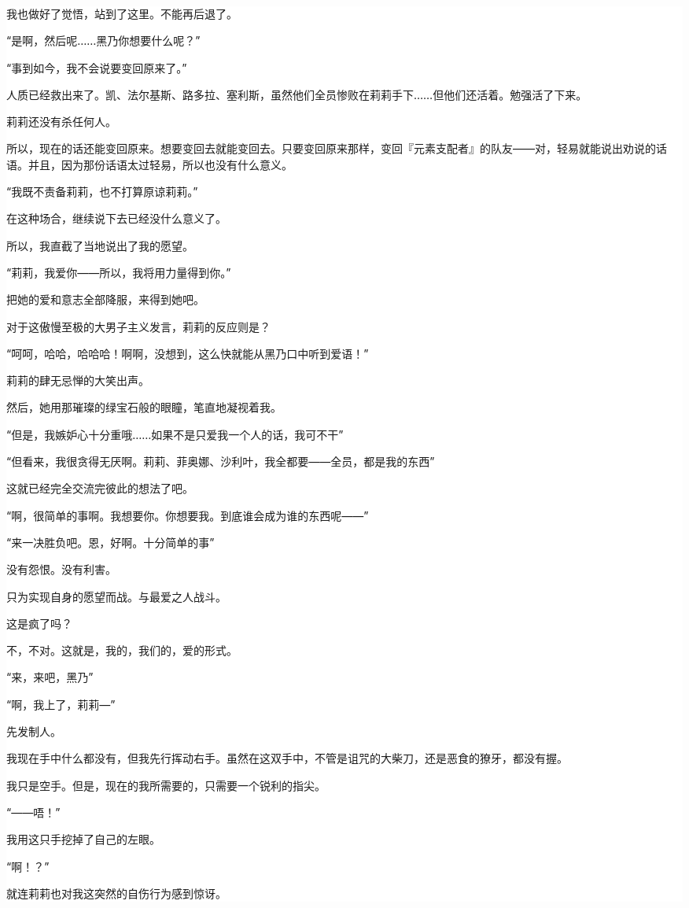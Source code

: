 我也做好了觉悟，站到了这里。不能再后退了。

“是啊，然后呢……黑乃你想要什么呢？”

“事到如今，我不会说要变回原来了。”

人质已经救出来了。凯、法尔基斯、路多拉、塞利斯，虽然他们全员惨败在莉莉手下……但他们还活着。勉强活了下来。

莉莉还没有杀任何人。

所以，现在的话还能变回原来。想要变回去就能变回去。只要变回原来那样，变回『元素支配者』的队友——对，轻易就能说出劝说的话语。并且，因为那份话语太过轻易，所以也没有什么意义。

“我既不责备莉莉，也不打算原谅莉莉。”

在这种场合，继续说下去已经没什么意义了。

所以，我直截了当地说出了我的愿望。

“莉莉，我爱你——所以，我将用力量得到你。”

把她的爱和意志全部降服，来得到她吧。

对于这傲慢至极的大男子主义发言，莉莉的反应则是？

“呵呵，哈哈，哈哈哈！啊啊，没想到，这么快就能从黑乃口中听到爱语！”

莉莉的肆无忌惮的大笑出声。

然后，她用那璀璨的绿宝石般的眼瞳，笔直地凝视着我。

“但是，我嫉妒心十分重哦……如果不是只爱我一个人的话，我可不干”

“但看来，我很贪得无厌啊。莉莉、菲奥娜、沙利叶，我全都要——全员，都是我的东西”

这就已经完全交流完彼此的想法了吧。

“啊，很简单的事啊。我想要你。你想要我。到底谁会成为谁的东西呢——”

“来一决胜负吧。恩，好啊。十分简单的事”

没有怨恨。没有利害。

只为实现自身的愿望而战。与最爱之人战斗。

这是疯了吗？

不，不对。这就是，我的，我们的，爱的形式。

“来，来吧，黑乃”

“啊，我上了，莉莉—”

先发制人。

我现在手中什么都没有，但我先行挥动右手。虽然在这双手中，不管是诅咒的大柴刀，还是恶食的獠牙，都没有握。

我只是空手。但是，现在的我所需要的，只需要一个锐利的指尖。

“——唔！”

我用这只手挖掉了自己的左眼。

“啊！？”

就连莉莉也对我这突然的自伤行为感到惊讶。
